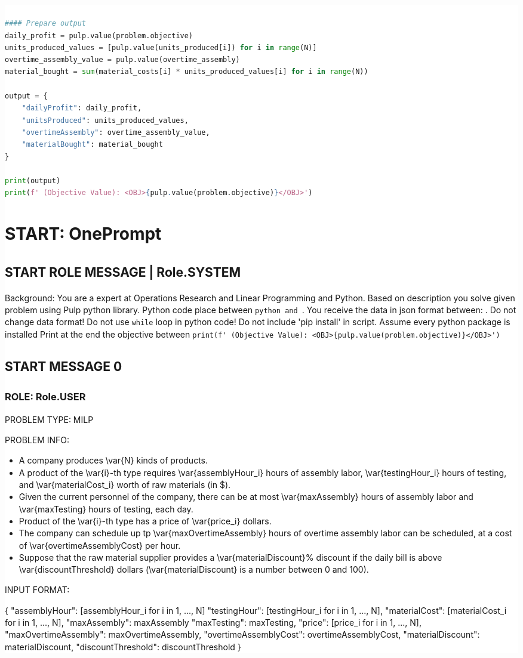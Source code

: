 ```python

#### Prepare output
daily_profit = pulp.value(problem.objective)
units_produced_values = [pulp.value(units_produced[i]) for i in range(N)]
overtime_assembly_value = pulp.value(overtime_assembly)
material_bought = sum(material_costs[i] * units_produced_values[i] for i in range(N))

output = {
    "dailyProfit": daily_profit,
    "unitsProduced": units_produced_values,
    "overtimeAssembly": overtime_assembly_value,
    "materialBought": material_bought
}

print(output)
print(f' (Objective Value): <OBJ>{pulp.value(problem.objective)}</OBJ>')
```

# START: OnePrompt 
## START ROLE MESSAGE | Role.SYSTEM 
Background: You are a expert at Operations Research and Linear Programming and Python. Based on description you solve given problem using Pulp python library. Python code place between ```python and ```. You receive the data in json format between: <DATA></DATA>. Do not change data format! Do not use `while` loop in python code! Do not include 'pip install' in script. Assume every python package is installed Print at the end the objective between <OBJ></OBJ> `print(f' (Objective Value): <OBJ>{pulp.value(problem.objective)}</OBJ>')`  
## START MESSAGE 0 
### ROLE: Role.USER
<DESCRIPTION>
PROBLEM TYPE: MILP

PROBLEM INFO: 
- A company produces \var{N} kinds of products. 
- A product of the \var{i}-th type requires \var{assemblyHour_i} hours of assembly labor, \var{testingHour_i} hours of testing, and \var{materialCost_i} worth of raw materials (in $).
- Given the current personnel of the company, there can be at most \var{maxAssembly} hours of assembly labor and \var{maxTesting} hours of testing, each day.
- Product of the \var{i}-th type has a price of \var{price_i} dollars.
- The company can schedule up tp \var{maxOvertimeAssembly} hours of overtime assembly labor can be sched­uled, at a cost of \var{overtimeAssemblyCost} per hour.
- Suppose that the raw material supplier provides a \var{materialDiscount}% discount if the daily bill is above \var{discountThreshold} dollars (\var{materialDiscount} is a number between 0 and 100).

INPUT FORMAT: 

{
    "assemblyHour": [assemblyHour_i for i in 1, ..., N]
    "testingHour": [testingHour_i for i in 1, ..., N],
    "materialCost": [materialCost_i for i in 1, ..., N],
    "maxAssembly": maxAssembly
    "maxTesting": maxTesting,
    "price": [price_i for i in 1, ..., N],
    "maxOvertimeAssembly": maxOvertimeAssembly,
    "overtimeAssemblyCost": overtimeAssemblyCost,
    "materialDiscount": materialDiscount,
    "discountThreshold": discountThreshold
}
